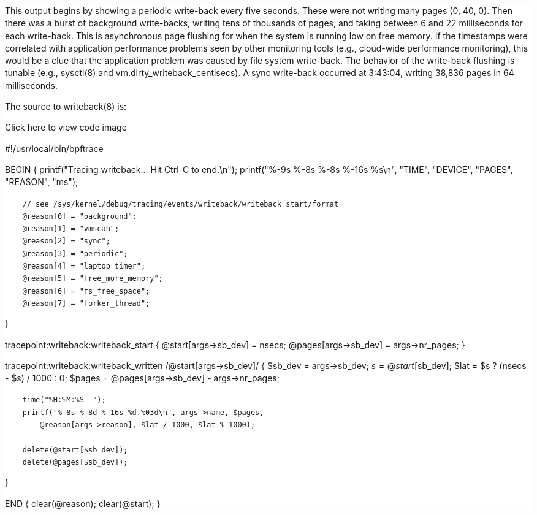 This output begins by showing a periodic write-back every five seconds. These were not writing many pages (0, 40, 0). Then there was a burst of background write-backs, writing tens of thousands of pages, and taking between 6 and 22 milliseconds for each write-back. This is asynchronous page flushing for when the system is running low on free memory. If the timestamps were correlated with application performance problems seen by other monitoring tools (e.g., cloud-wide performance monitoring), this would be a clue that the application problem was caused by file system write-back. The behavior of the write-back flushing is tunable (e.g., sysctl(8) and vm.dirty_writeback_centisecs). A sync write-back occurred at 3:43:04, writing 38,836 pages in 64 milliseconds.

The source to writeback(8) is:

Click here to view code image


#!/usr/local/bin/bpftrace

BEGIN
{
        printf("Tracing writeback... Hit Ctrl-C to end.\n");
        printf("%-9s %-8s %-8s %-16s %s\n", "TIME", "DEVICE", "PAGES",
            "REASON", "ms");

        // see /sys/kernel/debug/tracing/events/writeback/writeback_start/format
        @reason[0] = "background";
        @reason[1] = "vmscan";
        @reason[2] = "sync";
        @reason[3] = "periodic";
        @reason[4] = "laptop_timer";
        @reason[5] = "free_more_memory";
        @reason[6] = "fs_free_space";
        @reason[7] = "forker_thread";
}

tracepoint:writeback:writeback_start
{
        @start[args->sb_dev] = nsecs;
        @pages[args->sb_dev] = args->nr_pages;
}

tracepoint:writeback:writeback_written
/@start[args->sb_dev]/
{
        $sb_dev = args->sb_dev;
        $s = @start[$sb_dev];
        $lat = $s ? (nsecs - $s) / 1000 : 0;
        $pages = @pages[args->sb_dev] - args->nr_pages;

        time("%H:%M:%S  ");
        printf("%-8s %-8d %-16s %d.%03d\n", args->name, $pages,
            @reason[args->reason], $lat / 1000, $lat % 1000);

        delete(@start[$sb_dev]);
        delete(@pages[$sb_dev]);
}

END
{
        clear(@reason);
        clear(@start);
}
